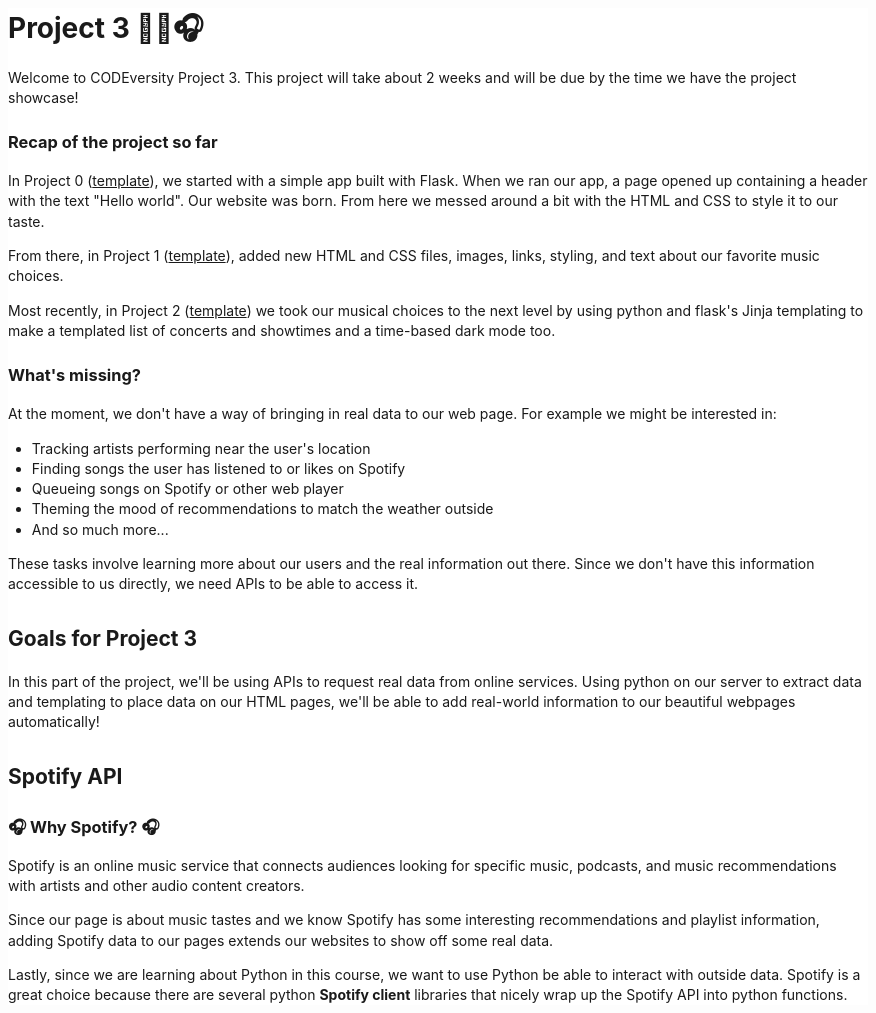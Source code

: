 # Project 3 🎤🎶🎧

Welcome to CODEversity Project 3. This project will take about 2 weeks and will be due by the time we have the project showcase!

### Recap of the project so far

In Project 0 ([template](https://replit.com/@adityavarshney1/CODEversity-Spotify-P0)), we started with a simple app built with Flask. When we ran our app, a page opened up containing a header with the text "Hello world". Our website was born. From here we messed around a bit with the HTML and CSS to style it to our taste.

From there, in Project 1 ([template](https://replit.com/@adityavarshney1/CODEversity-Spotify-P1)), added new HTML and CSS files, images, links, styling, and text about our favorite music choices.

Most recently, in Project 2 ([template](https://replit.com/@adityavarshney1/CODEversity-Spotify-P2)) we took our musical choices to the next level by using python and flask's Jinja templating to make a templated list of concerts and showtimes and a time-based dark mode too.

### What's missing? 

At the moment, we don't have a way of bringing in real data to our web page. For example we might be interested in: 
* Tracking artists performing near the user's location
* Finding songs the user has listened to or likes on Spotify
* Queueing songs on Spotify or other web player
* Theming the mood of recommendations to match the weather outside
* And so much more...

These tasks involve learning more about our users and the real information out there. Since we don't have this information accessible to us directly, we need APIs to be able to access it.

## Goals for Project 3

In this part of the project, we'll be using APIs to request real data from online services. Using python on our server to extract data and templating to place data on our HTML pages, we'll be able to add real-world information to our beautiful webpages automatically!

## Spotify API

### 🎧 Why Spotify? 🎧 

Spotify is an online music service that connects audiences looking for specific music, podcasts, and music recommendations with artists and other audio content creators. 

Since our page is about music tastes and we know Spotify has some interesting recommendations and playlist information, adding Spotify data to our pages extends our websites to show off some real data.  

Lastly, since we are learning about Python in this course, we want to use Python be able to interact with outside data. Spotify is a great choice because there are several python **Spotify client** libraries that nicely wrap up the Spotify API into python functions. 
